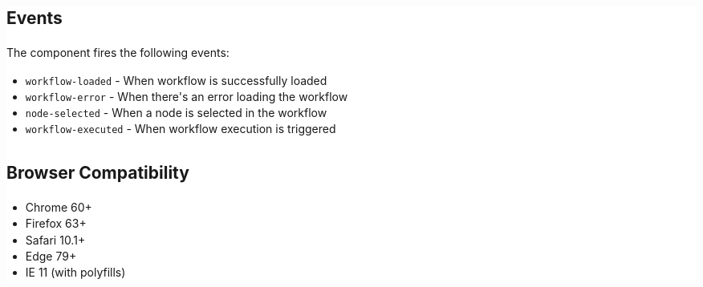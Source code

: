 ## Events

The component fires the following events:

- `workflow-loaded` - When workflow is successfully loaded
- `workflow-error` - When there's an error loading the workflow
- `node-selected` - When a node is selected in the workflow
- `workflow-executed` - When workflow execution is triggered

## Browser Compatibility

- Chrome 60+
- Firefox 63+
- Safari 10.1+
- Edge 79+
- IE 11 (with polyfills)